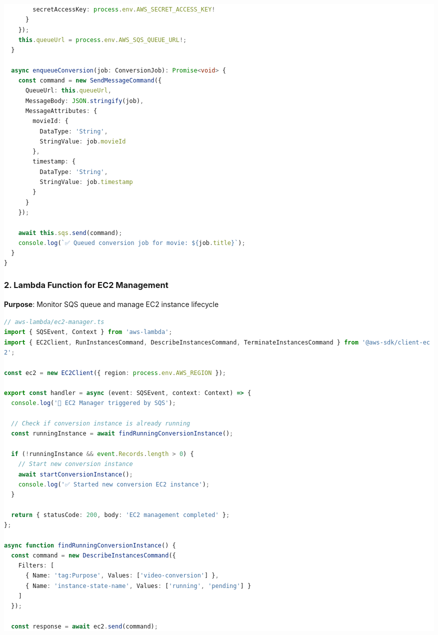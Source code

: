 ```typescript
        secretAccessKey: process.env.AWS_SECRET_ACCESS_KEY!
      }
    });
    this.queueUrl = process.env.AWS_SQS_QUEUE_URL!;
  }

  async enqueueConversion(job: ConversionJob): Promise<void> {
    const command = new SendMessageCommand({
      QueueUrl: this.queueUrl,
      MessageBody: JSON.stringify(job),
      MessageAttributes: {
        movieId: {
          DataType: 'String',
          StringValue: job.movieId
        },
        timestamp: {
          DataType: 'String',
          StringValue: job.timestamp
        }
      }
    });

    await this.sqs.send(command);
    console.log(`✅ Queued conversion job for movie: ${job.title}`);
  }
}
```

### 2. Lambda Function for EC2 Management

**Purpose**: Monitor SQS queue and manage EC2 instance lifecycle

```typescript
// aws-lambda/ec2-manager.ts
import { SQSEvent, Context } from 'aws-lambda';
import { EC2Client, RunInstancesCommand, DescribeInstancesCommand, TerminateInstancesCommand } from '@aws-sdk/client-ec2';

const ec2 = new EC2Client({ region: process.env.AWS_REGION });

export const handler = async (event: SQSEvent, context: Context) => {
  console.log('🚀 EC2 Manager triggered by SQS');
  
  // Check if conversion instance is already running
  const runningInstance = await findRunningConversionInstance();
  
  if (!runningInstance && event.Records.length > 0) {
    // Start new conversion instance
    await startConversionInstance();
    console.log('✅ Started new conversion EC2 instance');
  }
  
  return { statusCode: 200, body: 'EC2 management completed' };
};

async function findRunningConversionInstance() {
  const command = new DescribeInstancesCommand({
    Filters: [
      { Name: 'tag:Purpose', Values: ['video-conversion'] },
      { Name: 'instance-state-name', Values: ['running', 'pending'] }
    ]
  });
  
  const response = await ec2.send(command);
```